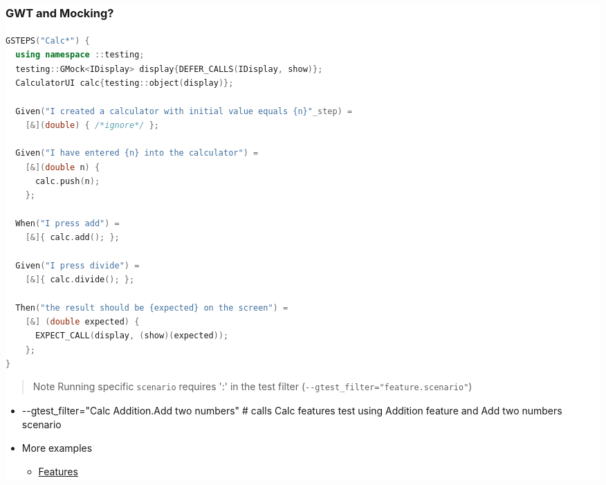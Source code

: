 ### GWT and Mocking?

```cpp
GSTEPS("Calc*") {
  using namespace ::testing;
  testing::GMock<IDisplay> display{DEFER_CALLS(IDisplay, show)};
  CalculatorUI calc{testing::object(display)};

  Given("I created a calculator with initial value equals {n}"_step) =
    [&](double) { /*ignore*/ };

  Given("I have entered {n} into the calculator") =
    [&](double n) {
      calc.push(n);
    };

  When("I press add") =
    [&]{ calc.add(); };

  Given("I press divide") =
    [&]{ calc.divide(); };

  Then("the result should be {expected} on the screen") =
    [&] (double expected) {
      EXPECT_CALL(display, (show)(expected));
    };
}
```

> Note Running specific `scenario` requires ':' in the test filter (`--gtest_filter="feature.scenario"`)

*  --gtest_filter="Calc Addition.Add two numbers"  # calls Calc features test using Addition feature and Add two numbers scenario

* More examples
   * [Features](https://github.com/cpp-testing/GUnit/tree/master/test/Features)
